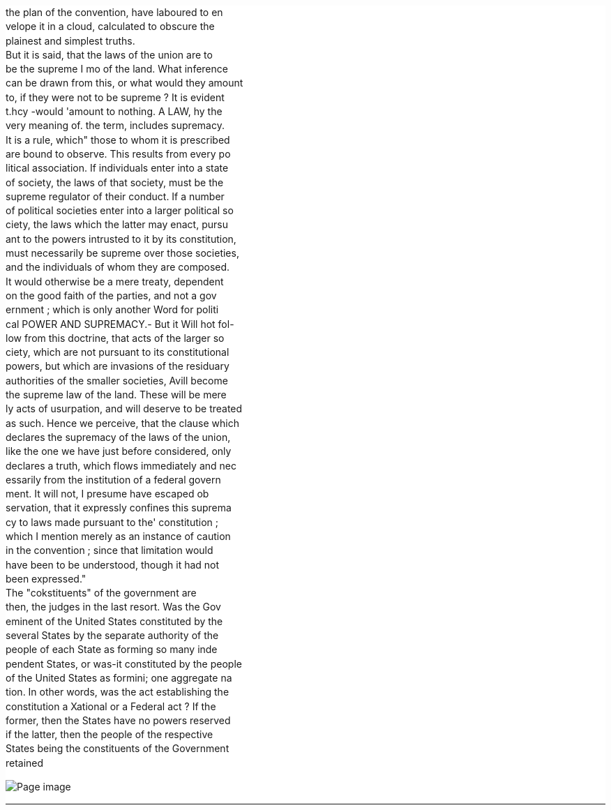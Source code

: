 the plan of the convention, have laboured to en­  
velope it in a cloud, calculated to obscure the  
plainest and simplest truths.  
But it is said, that the laws of the union are to  
be the supreme I mo of the land. What inference  
can be drawn from this, or what would they amount  
to, if they were not to be supreme ? It is evident  
t.hcy -would &#x27;amount to nothing. A LAW, hy the  
very meaning of. the term, includes supremacy.  
It is a rule, which&quot; those to whom it is prescribed  
are bound to observe. This results from every po­  
litical association. If individuals enter into a state  
of society, the laws of that society, must be the  
supreme regulator of their conduct. If a number  
of political societies enter into a larger political so­  
ciety, the laws which the latter may enact, pursu­  
ant to the powers intrusted to it by its constitution,  
must necessarily be supreme over those societies,  
and the individuals of whom they are composed.  
It would otherwise be a mere treaty, dependent  
on the good faith of the parties, and not a gov­  
ernment ; which is only another Word for politi­  
cal POWER AND SUPREMACY.- But it Will hot fol-  
low from this doctrine, that acts of the larger so­  
ciety, which are not pursuant to its constitutional  
powers, but which are invasions of the residuary  
authorities of the smaller societies, Avill become  
the supreme law of the land. These will be mere­  
ly acts of usurpation, and will deserve to be treated  
as such. Hence we perceive, that the clause which  
declares the supremacy of the laws of the union,  
like the one we have just before considered, only  
declares a truth, which flows immediately and nec­  
essarily from the institution of a federal govern­  
ment. It will not, I presume have escaped ob­  
servation, that it expressly confines this suprema  
cy to laws made pursuant to the&#x27; constitution ;  
which I mention merely as an instance of caution  
in the convention ; since that limitation would  
have been to be understood, though it had not  
been expressed.&quot;  
The &quot;cokstituents&quot; of the government are  
then, the judges in the last resort. Was the Gov  
eminent of the United States constituted by the  
several States by the separate authority of the  
people of each State as forming so many inde­  
pendent States, or was-it constituted by the people  
of the United States as formini; one aggregate na  
tion. In other words, was the act establishing the  
constitution a Xational or a Federal act ? If the  
former, then the States have no powers reserved  
if the latter, then the people of the respective  
States being the constituents of the Government  
retained 
</td><td style="width: 50%; max-height: 75%; margin: auto; display: block;">
<img alt="Page image" src="https://tile.loc.gov/image-services/iiif/service:ndnp:msar:batch_msar_hoitytoity_ver01:data:sn83016866:00295878198:1851122701:0573/pct:40.50955414012739,27.0115613686792,14.734607218683651,49.585425668574096/!600,600/0/default.jpg"/>
</td>
</tr></table>

---